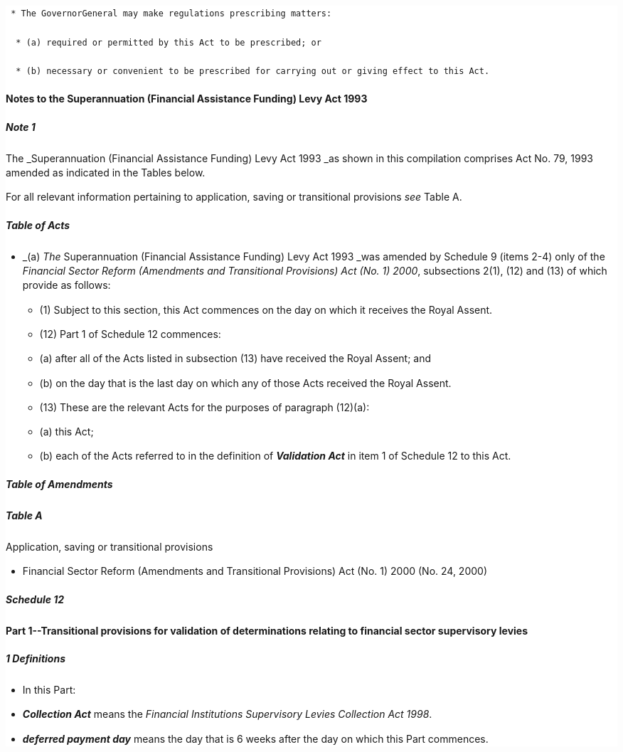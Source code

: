      * The GovernorGeneral may make regulations prescribing matters: 

      * (a) required or permitted by this Act to be prescribed; or

      * (b) necessary or convenient to be prescribed for carrying out or giving effect to this Act.

#### Notes to the Superannuation (Financial Assistance Funding) Levy Act 1993

##### Note 1

The _Superannuation (Financial Assistance Funding) Levy Act 1993 _as shown in this compilation comprises Act No. 79, 1993 amended as indicated in the Tables below.

For all relevant information pertaining to application, saving or transitional provisions _see_ Table A.

##### Table of Acts

  * _(a)	_The_ Superannuation (Financial Assistance Funding) Levy Act 1993 _was amended by Schedule 9 (items 2-4) only of the _Financial Sector Reform (Amendments and Transitional Provisions) Act (No. 1) 2000_, subsections 2(1), (12) and (13) of which provide as follows:

      * (1) Subject to this section, this Act commences on the day on which it receives the Royal Assent.

      * (12) Part 1 of Schedule 12 commences:

       * (a) after all of the Acts listed in subsection (13) have received the Royal Assent; and

       * (b) on the day that is the last day on which any of those Acts received the Royal Assent.

      * (13) These are the relevant Acts for the purposes of paragraph (12)(a):

       * (a) this Act;

       * (b) each of the Acts referred to in the definition of **_Validation Act_** in item 1 of Schedule 12 to this Act.

##### Table of Amendments

##### Table A

Application, saving or transitional provisions

   * Financial Sector Reform (Amendments and Transitional Provisions) Act (No. 1) 2000 (No. 24, 2000)

##### Schedule 12

#### Part 1--Transitional provisions for validation of determinations relating to financial sector supervisory levies

##### 1  Definitions

   * In this Part: 

   * **_Collection Act_** means the _Financial Institutions Supervisory Levies Collection Act 1998_.

   * **_deferred payment day_** means the day that is 6 weeks after the day on which this Part commences.
